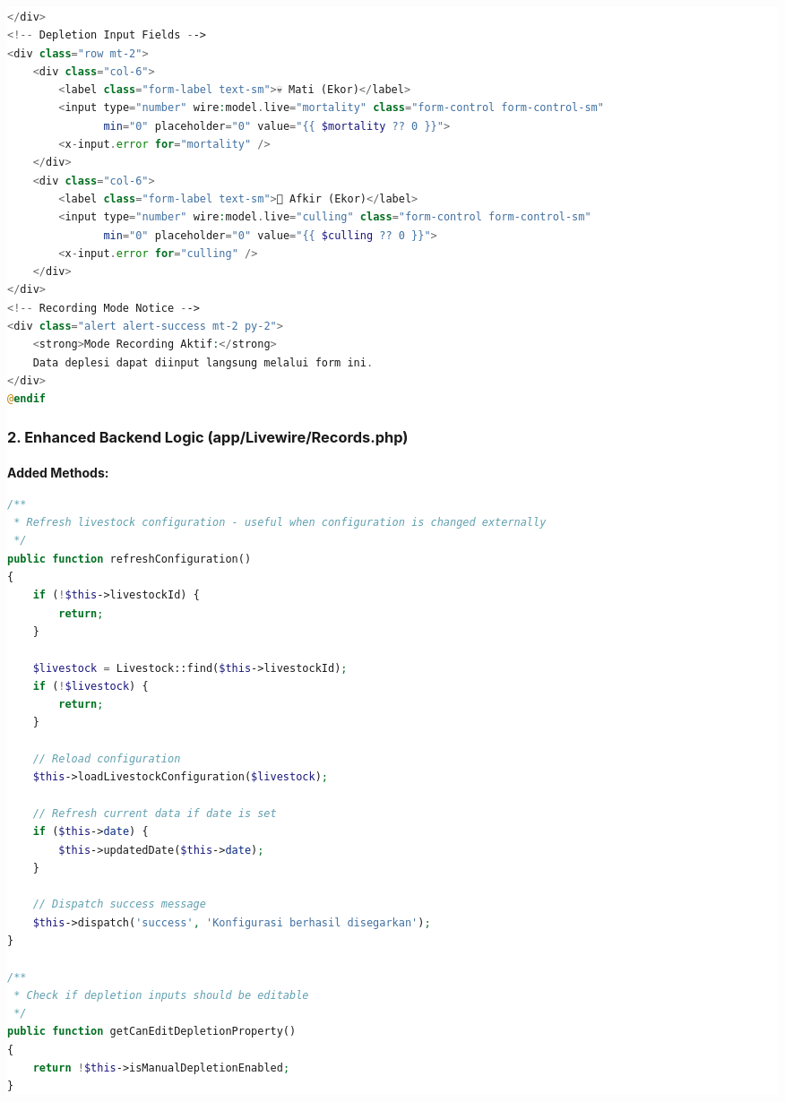 ```php
</div>
<!-- Depletion Input Fields -->
<div class="row mt-2">
    <div class="col-6">
        <label class="form-label text-sm">💀 Mati (Ekor)</label>
        <input type="number" wire:model.live="mortality" class="form-control form-control-sm"
               min="0" placeholder="0" value="{{ $mortality ?? 0 }}">
        <x-input.error for="mortality" />
    </div>
    <div class="col-6">
        <label class="form-label text-sm">🛑 Afkir (Ekor)</label>
        <input type="number" wire:model.live="culling" class="form-control form-control-sm"
               min="0" placeholder="0" value="{{ $culling ?? 0 }}">
        <x-input.error for="culling" />
    </div>
</div>
<!-- Recording Mode Notice -->
<div class="alert alert-success mt-2 py-2">
    <strong>Mode Recording Aktif:</strong>
    Data deplesi dapat diinput langsung melalui form ini.
</div>
@endif
```

### **2. Enhanced Backend Logic (app/Livewire/Records.php)**

**Added Methods:**

```php
/**
 * Refresh livestock configuration - useful when configuration is changed externally
 */
public function refreshConfiguration()
{
    if (!$this->livestockId) {
        return;
    }

    $livestock = Livestock::find($this->livestockId);
    if (!$livestock) {
        return;
    }

    // Reload configuration
    $this->loadLivestockConfiguration($livestock);

    // Refresh current data if date is set
    if ($this->date) {
        $this->updatedDate($this->date);
    }

    // Dispatch success message
    $this->dispatch('success', 'Konfigurasi berhasil disegarkan');
}

/**
 * Check if depletion inputs should be editable
 */
public function getCanEditDepletionProperty()
{
    return !$this->isManualDepletionEnabled;
}

```